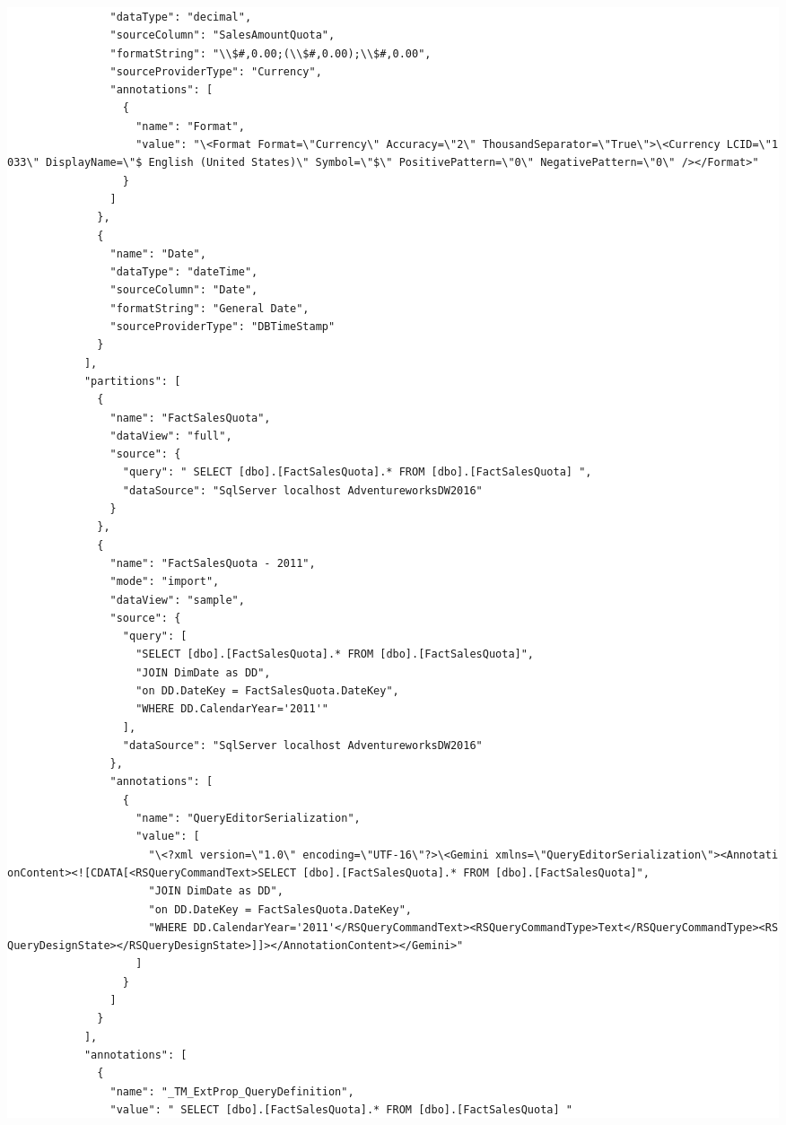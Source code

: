 ```  
                "dataType": "decimal",  
                "sourceColumn": "SalesAmountQuota",  
                "formatString": "\\$#,0.00;(\\$#,0.00);\\$#,0.00",  
                "sourceProviderType": "Currency",  
                "annotations": [  
                  {  
                    "name": "Format",  
                    "value": "\<Format Format=\"Currency\" Accuracy=\"2\" ThousandSeparator=\"True\">\<Currency LCID=\"1033\" DisplayName=\"$ English (United States)\" Symbol=\"$\" PositivePattern=\"0\" NegativePattern=\"0\" /></Format>"  
                  }  
                ]  
              },  
              {  
                "name": "Date",  
                "dataType": "dateTime",  
                "sourceColumn": "Date",  
                "formatString": "General Date",  
                "sourceProviderType": "DBTimeStamp"  
              }  
            ],  
            "partitions": [  
              {  
                "name": "FactSalesQuota",  
                "dataView": "full",  
                "source": {  
                  "query": " SELECT [dbo].[FactSalesQuota].* FROM [dbo].[FactSalesQuota] ",  
                  "dataSource": "SqlServer localhost AdventureworksDW2016"  
                }  
              },  
              {  
                "name": "FactSalesQuota - 2011",  
                "mode": "import",  
                "dataView": "sample",  
                "source": {  
                  "query": [  
                    "SELECT [dbo].[FactSalesQuota].* FROM [dbo].[FactSalesQuota]",  
                    "JOIN DimDate as DD",  
                    "on DD.DateKey = FactSalesQuota.DateKey",  
                    "WHERE DD.CalendarYear='2011'"  
                  ],  
                  "dataSource": "SqlServer localhost AdventureworksDW2016"  
                },  
                "annotations": [  
                  {  
                    "name": "QueryEditorSerialization",  
                    "value": [  
                      "\<?xml version=\"1.0\" encoding=\"UTF-16\"?>\<Gemini xmlns=\"QueryEditorSerialization\"><AnnotationContent><![CDATA[<RSQueryCommandText>SELECT [dbo].[FactSalesQuota].* FROM [dbo].[FactSalesQuota]",  
                      "JOIN DimDate as DD",  
                      "on DD.DateKey = FactSalesQuota.DateKey",  
                      "WHERE DD.CalendarYear='2011'</RSQueryCommandText><RSQueryCommandType>Text</RSQueryCommandType><RSQueryDesignState></RSQueryDesignState>]]></AnnotationContent></Gemini>"  
                    ]  
                  }  
                ]  
              }  
            ],  
            "annotations": [  
              {  
                "name": "_TM_ExtProp_QueryDefinition",  
                "value": " SELECT [dbo].[FactSalesQuota].* FROM [dbo].[FactSalesQuota] "  
```